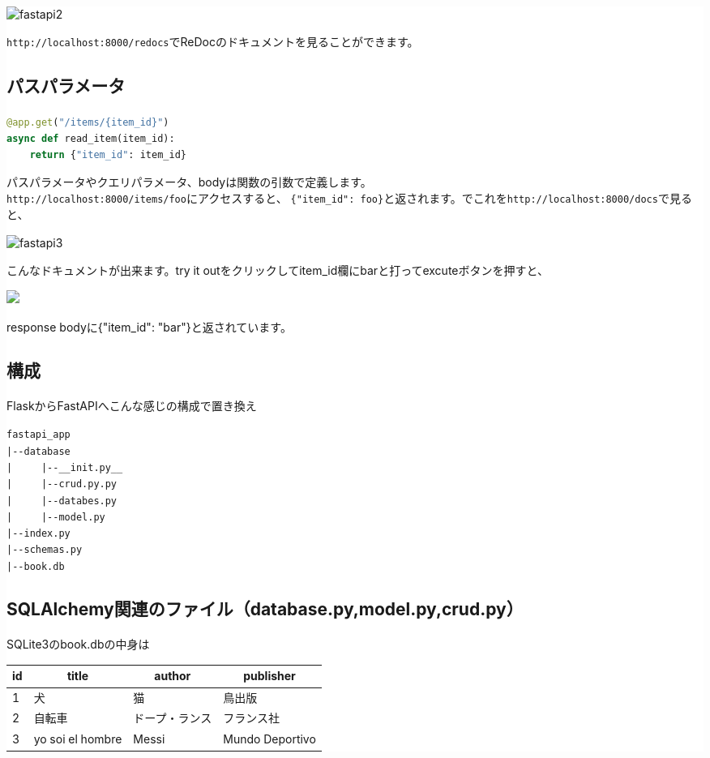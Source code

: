 ![fastapi2](../../../images/fastapi2.jpg)

`http://localhost:8000/redocs`でReDocのドキュメントを見ることができます。

## パスパラメータ

```py
@app.get("/items/{item_id}")
async def read_item(item_id):
    return {"item_id": item_id}
```

パスパラメータやクエリパラメータ、bodyは関数の引数で定義します。  
`http://localhost:8000/items/foo`にアクセスすると、
`{"item_id": foo}`と返されます。でこれを`http://localhost:8000/docs`で見ると、

![fastapi3](../../../images/fastapi3.jpg)

こんなドキュメントが出来ます。try it outをクリックしてitem_id欄にbarと打ってexcuteボタンを押すと、

<a href="../../../images/fastapi4.jpg"><img src="../../../images/fastapi4.jpg"></a>

response bodyに{"item_id": "bar"}と返されています。  

## 構成

FlaskからFastAPIへこんな感じの構成で置き換え

```
fastapi_app
|--database
|     |--__init.py__
|     |--crud.py.py
|     |--databes.py
|     |--model.py
|--index.py
|--schemas.py
|--book.db
```

## SQLAlchemy関連のファイル（database.py,model.py,crud.py）

SQLite3のbook.dbの中身は

|id|title|author|publisher|
|----|----|----|----|
|1|犬|猫|鳥出版|
|2|自転車|ドープ・ランス|フランス社|
|3|yo soi el hombre|Messi|Mundo Deportivo|


